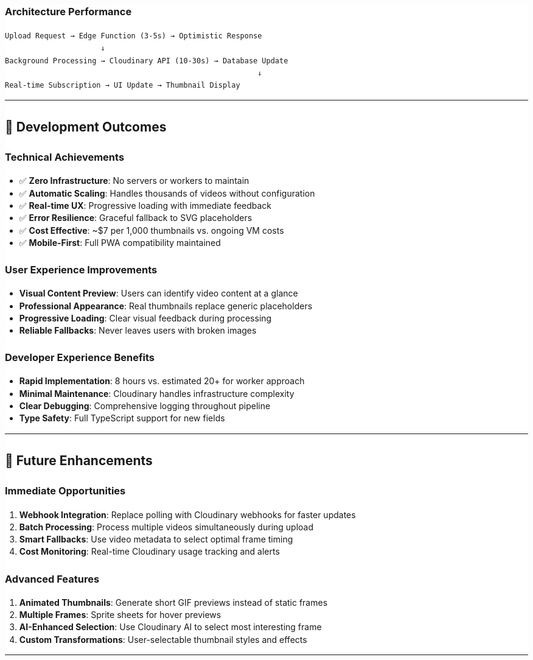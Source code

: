 ### Architecture Performance
```
Upload Request → Edge Function (3-5s) → Optimistic Response
                      ↓
Background Processing → Cloudinary API (10-30s) → Database Update
                                                          ↓
Real-time Subscription → UI Update → Thumbnail Display
```

---

## 🎉 Development Outcomes

### Technical Achievements
- ✅ **Zero Infrastructure**: No servers or workers to maintain
- ✅ **Automatic Scaling**: Handles thousands of videos without configuration
- ✅ **Real-time UX**: Progressive loading with immediate feedback
- ✅ **Error Resilience**: Graceful fallback to SVG placeholders
- ✅ **Cost Effective**: ~$7 per 1,000 thumbnails vs. ongoing VM costs
- ✅ **Mobile-First**: Full PWA compatibility maintained

### User Experience Improvements
- **Visual Content Preview**: Users can identify video content at a glance
- **Professional Appearance**: Real thumbnails replace generic placeholders
- **Progressive Loading**: Clear visual feedback during processing
- **Reliable Fallbacks**: Never leaves users with broken images

### Developer Experience Benefits
- **Rapid Implementation**: 8 hours vs. estimated 20+ for worker approach
- **Minimal Maintenance**: Cloudinary handles infrastructure complexity
- **Clear Debugging**: Comprehensive logging throughout pipeline
- **Type Safety**: Full TypeScript support for new fields

---

## 🔮 Future Enhancements

### Immediate Opportunities
1. **Webhook Integration**: Replace polling with Cloudinary webhooks for faster updates
2. **Batch Processing**: Process multiple videos simultaneously during upload
3. **Smart Fallbacks**: Use video metadata to select optimal frame timing
4. **Cost Monitoring**: Real-time Cloudinary usage tracking and alerts

### Advanced Features
1. **Animated Thumbnails**: Generate short GIF previews instead of static frames
2. **Multiple Frames**: Sprite sheets for hover previews
3. **AI-Enhanced Selection**: Use Cloudinary AI to select most interesting frame
4. **Custom Transformations**: User-selectable thumbnail styles and effects

---